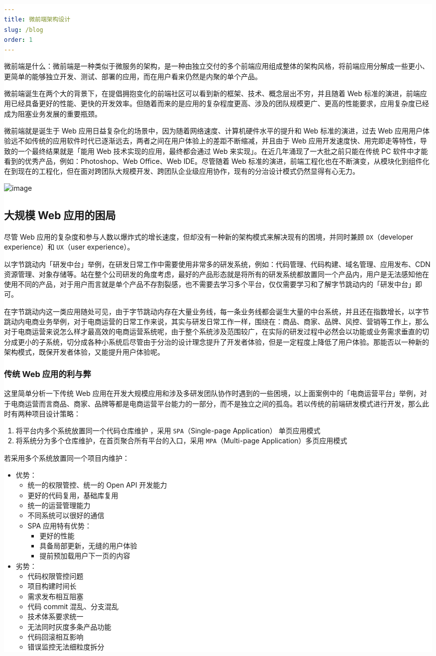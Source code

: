 ```yaml
---
title: 微前端架构设计
slug: /blog
order: 1
---
```


微前端是什么：微前端是一种类似于微服务的架构，是一种由独立交付的多个前端应用组成整体的架构风格，将前端应用分解成一些更小、更简单的能够独立开发、测试、部署的应用，而在用户看来仍然是内聚的单个产品。

微前端诞生在两个大的背景下，在提倡拥抱变化的前端社区可以看到新的框架、技术、概念层出不穷，并且随着 Web 标准的演进，前端应用已经具备更好的性能、更快的开发效率。但随着而来的是应用的复杂程度更高、涉及的团队规模更广、更高的性能要求，应用复杂度已经成为阻塞业务发展的重要瓶颈。

微前端就是诞生于 Web 应用日益复杂化的场景中，因为随着网络速度、计算机硬件水平的提升和 Web 标准的演进，过去 Web 应用用户体验远不如传统的应用软件时代已逐渐远去，两者之间在用户体验上的差距不断缩减，并且由于 Web 应用开发速度快、用完即走等特性，导致的一个最终结果就是「能用 Web 技术实现的应用，最终都会通过 Web 来实现」。在近几年涌现了一大批之前只能在传统 PC 软件中才能看到的优秀产品，例如：Photoshop、Web Office、Web IDE。尽管随着 Web 标准的演进，前端工程化也在不断演变，从模块化到组件化在到现在的工程化，但在面对跨团队大规模开发、跨团队企业级应用协作，现有的分治设计模式仍然显得有心无力。

![image](https://user-images.githubusercontent.com/27547179/165336394-c724ee52-01a6-4667-9765-2b6c95c07ca6.png)


## 大规模 Web 应用的困局

尽管 Web 应用的复杂度和参与人数以爆炸式的增长速度，但却没有一种新的架构模式来解决现有的困境，并同时兼顾 `DX`（developer experience）和 `UX`（user experience）。

以字节跳动内「研发中台」举例，在研发日常工作中需要使用非常多的研发系统，例如：代码管理、代码构建、域名管理、应用发布、CDN 资源管理、对象存储等。站在整个公司研发的角度考虑，最好的产品形态就是将所有的研发系统都放置同一个产品内，用户是无法感知他在使用不同的产品，对于用户而言就是单个产品不存割裂感，也不需要去学习多个平台，仅仅需要学习和了解字节跳动内的「研发中台」即可。

在字节跳动内这一类应用随处可见，由于字节跳动内存在大量业务线，每一条业务线都会诞生大量的中台系统，并且还在指数增长，以字节跳动内电商业务举例，对于电商运营的日常工作来说，其实与研发日常工作一样，围绕在：商品、商家、品牌、风控、营销等工作上，那么对于电商运营来说怎么样才最高效的电商运营系统呢，由于整个系统涉及范围较广，在实际的研发过程中必然会以功能或业务需求垂直的切分成更小的子系统，切分成各种小系统后尽管由于分治的设计理念提升了开发者体验，但是一定程度上降低了用户体验。那能否以一种新的架构模式，既保开发者体验，又能提升用户体验呢。

### 传统 Web 应用的利与弊

这里简单分析一下传统 Web 应用在开发大规模应用和涉及多研发团队协作时遇到的一些困境，以上面案例中的「电商运营平台」举例，对于电商运营而言商品、商家、品牌等都是电商运营平台能力的一部分，而不是独立之间的孤岛。若以传统的前端研发模式进行开发，那么此时有两种项目设计策略：

1. 将平台内多个系统放置同一个代码仓库维护 ，采用 `SPA`（Single-page Application） 单页应用模式
2. 将系统分为多个仓库维护，在首页聚合所有平台的入口，采用 `MPA`（Multi-page Application）多页应用模式

若采用多个系统放置同一个项目内维护：

- 优势：
  - 统一的权限管控、统一的 Open API 开发能力
  - 更好的代码复用，基础库复用
  - 统一的运营管理能力
  - 不同系统可以很好的通信
  - SPA 应用特有优势：
    - 更好的性能
    - 具备局部更新，无缝的用户体验
    - 提前预加载用户下一页的内容
- 劣势：
  - 代码权限管控问题
  - 项目构建时间长
  - 需求发布相互阻塞
  - 代码 commit 混乱、分支混乱
  - 技术体系要求统一
  - 无法同时灰度多条产品功能
  - 代码回滚相互影响
  - 错误监控无法细粒度拆分

